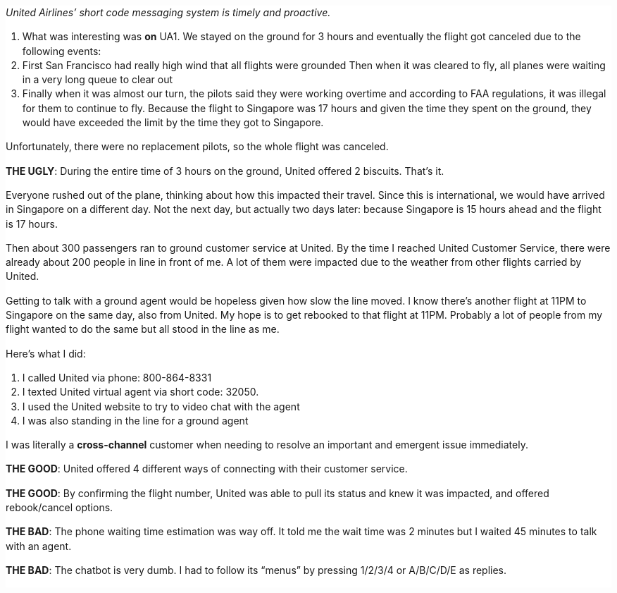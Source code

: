 *United Airlines’ short code messaging system is timely and proactive.*
</center>


1. What was interesting was **on** UA1. We stayed on the ground for 3 hours and eventually the flight got canceled due to the following events:
2. First San Francisco had really high wind that all flights were grounded
Then when it was cleared to fly, all planes were waiting in a very long queue to clear out
3. Finally when it was almost our turn, the pilots said they were working overtime and according to FAA regulations, it was illegal for them to continue to fly. Because the flight to Singapore was 17 hours and given the time they spent on the ground, they would have exceeded the limit by the time they got to Singapore. 

Unfortunately, there were no replacement pilots, so the whole flight was canceled.

**THE UGLY**: During the entire time of 3 hours on the ground, United offered 2 biscuits. That’s it.

Everyone rushed out of the plane, thinking about how this impacted their travel. Since this is international, we would have arrived in Singapore on a different day. Not the next day, but actually two days later: because Singapore is 15 hours ahead and the flight is 17 hours.

Then about 300 passengers ran to ground customer service at United. By the time I reached United Customer Service, there were already about 200 people in line in front of me. A lot of them were impacted due to the weather from other flights carried by United.

Getting to talk with a ground agent would be hopeless given how slow the line moved. I know there’s another flight at 11PM to Singapore on the same day, also from United. My hope is to get rebooked to that flight at 11PM. Probably a lot of people from my flight wanted to do the same but all stood in the line as me.

Here’s what I did:

1. I called United via phone: 800-864-8331
2. I texted United virtual agent via short code: 32050. 
3. I used the United website to try to video chat with the agent
4. I was also standing in the line for a ground agent

I was literally a **cross-channel** customer when needing to resolve an important and emergent issue immediately. 


**THE GOOD**: United offered 4 different ways of connecting with their customer service.

**THE GOOD**: By confirming the flight number, United was able to pull its status and knew it was impacted, and offered rebook/cancel options.

**THE BAD**: The phone waiting time estimation was way off. It told me the wait time was 2 minutes but I waited 45 minutes to talk with an agent.

**THE BAD**: The chatbot is very dumb. I had to follow its “menus” by pressing 1/2/3/4 or A/B/C/D/E as replies.

<center>
<table>
  <tr>